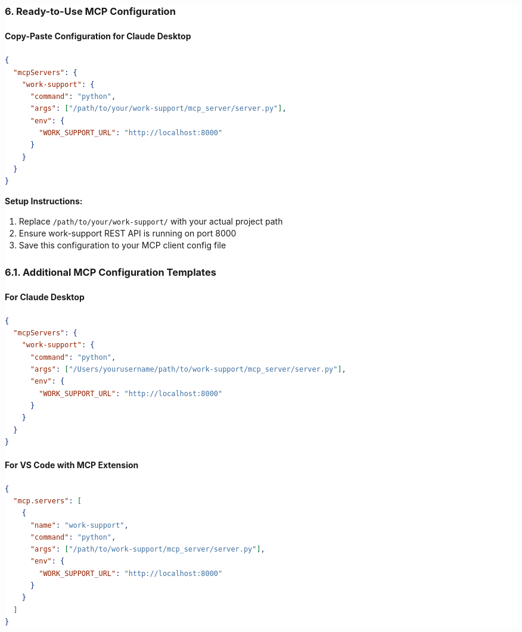 ### 6. Ready-to-Use MCP Configuration

#### Copy-Paste Configuration for Claude Desktop

```json
{
  "mcpServers": {
    "work-support": {
      "command": "python",
      "args": ["/path/to/your/work-support/mcp_server/server.py"],
      "env": {
        "WORK_SUPPORT_URL": "http://localhost:8000"
      }
    }
  }
}
```

**Setup Instructions:**
1. Replace `/path/to/your/work-support/` with your actual project path
2. Ensure work-support REST API is running on port 8000
3. Save this configuration to your MCP client config file

### 6.1. Additional MCP Configuration Templates

#### For Claude Desktop
```json
{
  "mcpServers": {
    "work-support": {
      "command": "python",
      "args": ["/Users/yourusername/path/to/work-support/mcp_server/server.py"],
      "env": {
        "WORK_SUPPORT_URL": "http://localhost:8000"
      }
    }
  }
}
```

#### For VS Code with MCP Extension
```json
{
  "mcp.servers": [
    {
      "name": "work-support",
      "command": "python",
      "args": ["/path/to/work-support/mcp_server/server.py"],
      "env": {
        "WORK_SUPPORT_URL": "http://localhost:8000"
      }
    }
  ]
}
```
